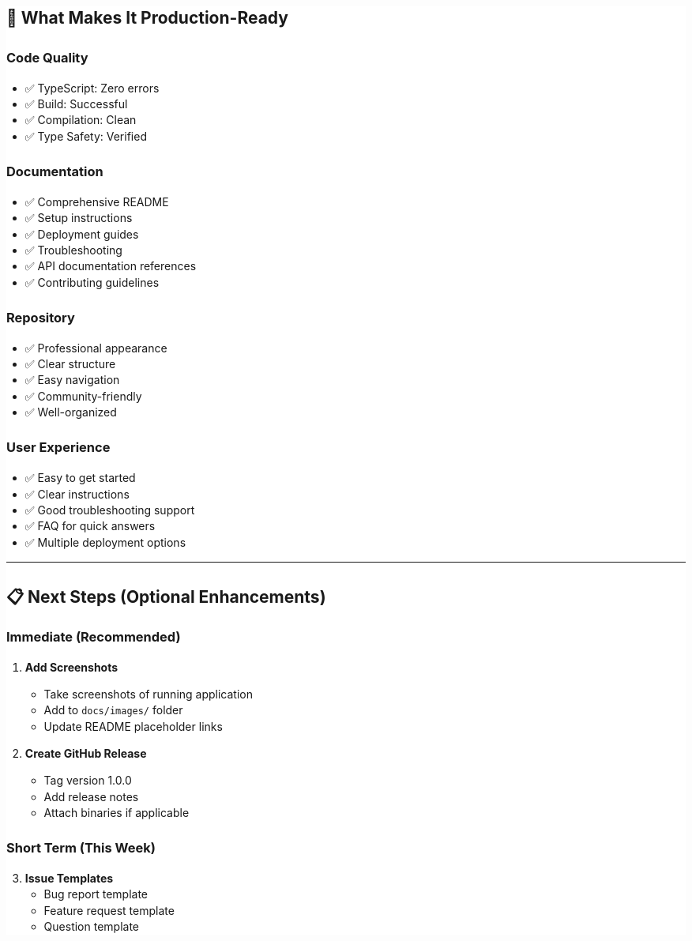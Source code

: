 
## 🎯 What Makes It Production-Ready

### Code Quality
- ✅ TypeScript: Zero errors
- ✅ Build: Successful
- ✅ Compilation: Clean
- ✅ Type Safety: Verified

### Documentation
- ✅ Comprehensive README
- ✅ Setup instructions
- ✅ Deployment guides
- ✅ Troubleshooting
- ✅ API documentation references
- ✅ Contributing guidelines

### Repository
- ✅ Professional appearance
- ✅ Clear structure
- ✅ Easy navigation
- ✅ Community-friendly
- ✅ Well-organized

### User Experience
- ✅ Easy to get started
- ✅ Clear instructions
- ✅ Good troubleshooting support
- ✅ FAQ for quick answers
- ✅ Multiple deployment options

---

## 📋 Next Steps (Optional Enhancements)

### Immediate (Recommended)
1. **Add Screenshots**
   - Take screenshots of running application
   - Add to `docs/images/` folder
   - Update README placeholder links

2. **Create GitHub Release**
   - Tag version 1.0.0
   - Add release notes
   - Attach binaries if applicable

### Short Term (This Week)
3. **Issue Templates**
   - Bug report template
   - Feature request template
   - Question template
